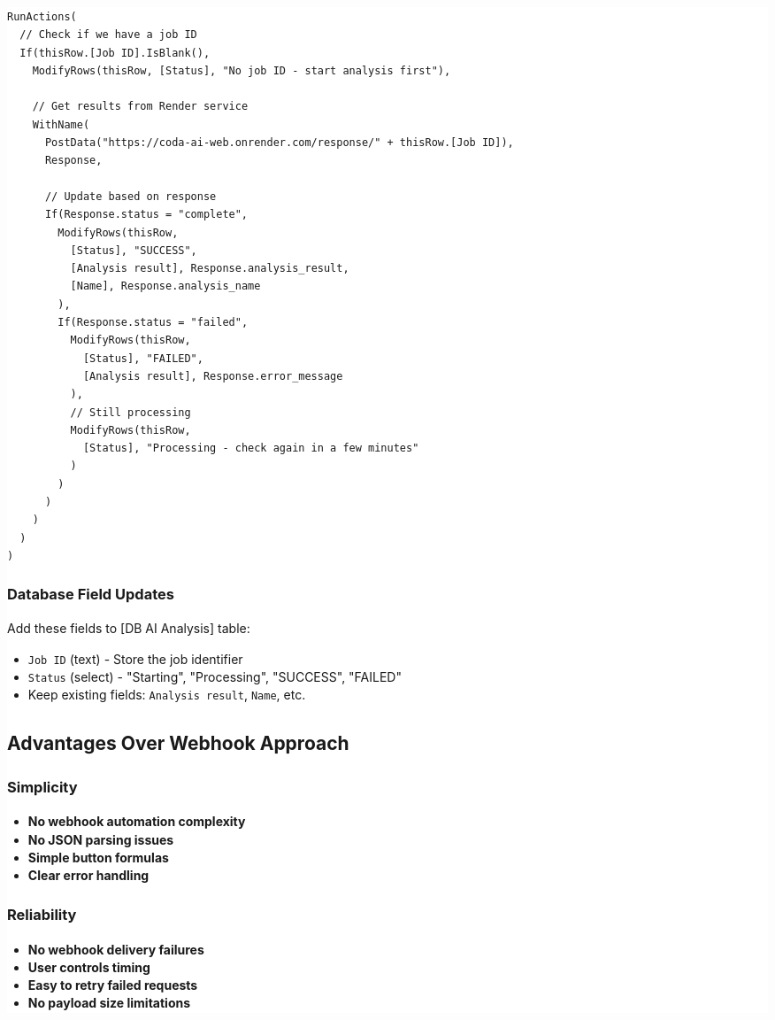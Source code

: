 ```coda
RunActions(
  // Check if we have a job ID
  If(thisRow.[Job ID].IsBlank(),
    ModifyRows(thisRow, [Status], "No job ID - start analysis first"),
    
    // Get results from Render service
    WithName(
      PostData("https://coda-ai-web.onrender.com/response/" + thisRow.[Job ID]),
      Response,
      
      // Update based on response
      If(Response.status = "complete",
        ModifyRows(thisRow,
          [Status], "SUCCESS",
          [Analysis result], Response.analysis_result,
          [Name], Response.analysis_name
        ),
        If(Response.status = "failed",
          ModifyRows(thisRow,
            [Status], "FAILED",
            [Analysis result], Response.error_message
          ),
          // Still processing
          ModifyRows(thisRow,
            [Status], "Processing - check again in a few minutes"
          )
        )
      )
    )
  )
)
```

### Database Field Updates

Add these fields to [DB AI Analysis] table:
- `Job ID` (text) - Store the job identifier
- `Status` (select) - "Starting", "Processing", "SUCCESS", "FAILED"
- Keep existing fields: `Analysis result`, `Name`, etc.

## Advantages Over Webhook Approach

### Simplicity
- **No webhook automation complexity**
- **No JSON parsing issues**
- **Simple button formulas**
- **Clear error handling**

### Reliability
- **No webhook delivery failures**
- **User controls timing**
- **Easy to retry failed requests**
- **No payload size limitations**
